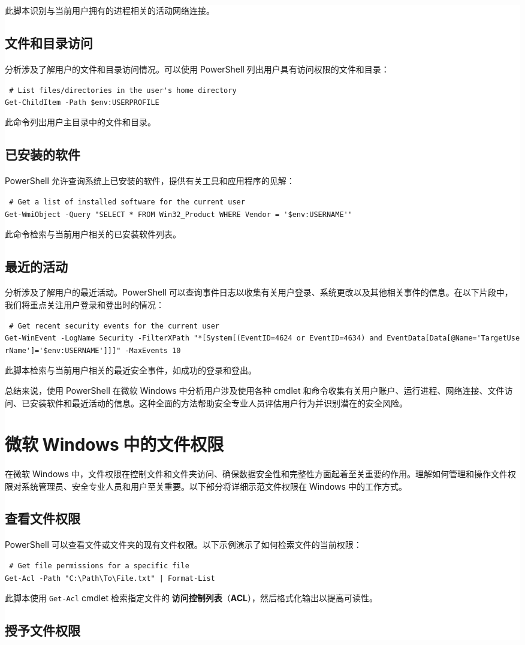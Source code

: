 此脚本识别与当前用户拥有的进程相关的活动网络连接。

## 文件和目录访问

分析涉及了解用户的文件和目录访问情况。可以使用 PowerShell 列出用户具有访问权限的文件和目录：

```
 # List files/directories in the user's home directory
Get-ChildItem -Path $env:USERPROFILE
```

此命令列出用户主目录中的文件和目录。

## 已安装的软件

PowerShell 允许查询系统上已安装的软件，提供有关工具和应用程序的见解：

```
 # Get a list of installed software for the current user
Get-WmiObject -Query "SELECT * FROM Win32_Product WHERE Vendor = '$env:USERNAME'"
```

此命令检索与当前用户相关的已安装软件列表。

## 最近的活动

分析涉及了解用户的最近活动。PowerShell 可以查询事件日志以收集有关用户登录、系统更改以及其他相关事件的信息。在以下片段中，我们将重点关注用户登录和登出时的情况：

```
 # Get recent security events for the current user
Get-WinEvent -LogName Security -FilterXPath "*[System[(EventID=4624 or EventID=4634) and EventData[Data[@Name='TargetUserName']='$env:USERNAME']]]" -MaxEvents 10
```

此脚本检索与当前用户相关的最近安全事件，如成功的登录和登出。

总结来说，使用 PowerShell 在微软 Windows 中分析用户涉及使用各种 cmdlet 和命令收集有关用户账户、运行进程、网络连接、文件访问、已安装软件和最近活动的信息。这种全面的方法帮助安全专业人员评估用户行为并识别潜在的安全风险。

# 微软 Windows 中的文件权限

在微软 Windows 中，文件权限在控制文件和文件夹访问、确保数据安全性和完整性方面起着至关重要的作用。理解如何管理和操作文件权限对系统管理员、安全专业人员和用户至关重要。以下部分将详细示范文件权限在 Windows 中的工作方式。

## 查看文件权限

PowerShell 可以查看文件或文件夹的现有文件权限。以下示例演示了如何检索文件的当前权限：

```
 # Get file permissions for a specific file
Get-Acl -Path "C:\Path\To\File.txt" | Format-List
```

此脚本使用 `Get-Acl` cmdlet 检索指定文件的 **访问控制列表**（**ACL**），然后格式化输出以提高可读性。

## 授予文件权限
